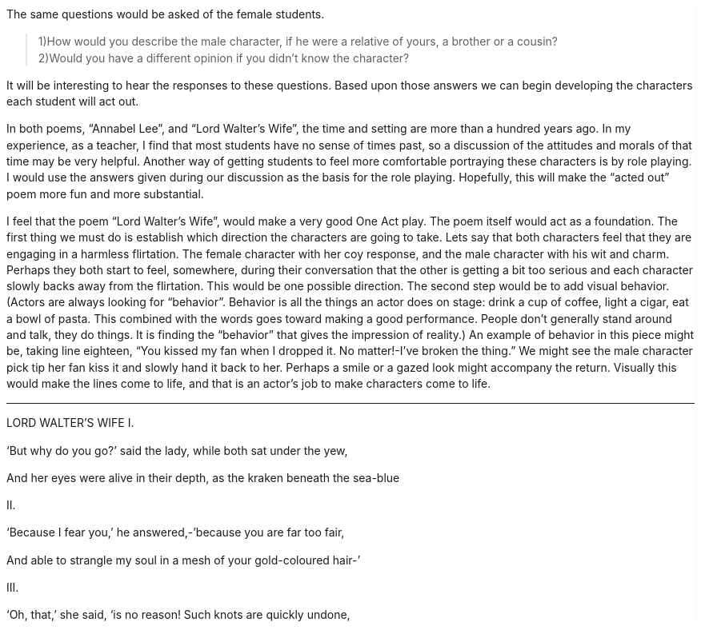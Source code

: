</dt>
</dl>
</blockquote>
The same questions would be asked of the female students.
<blockquote>
<dl>
<dt>
1)How would you describe the male character, if he were a relative of yours, a brother or a cousin?
<dt>
2)Would you have a different opinion if you didn’t know the character?
</dt>
</dt>
</dl>
</blockquote>
It will be interesting to hear the responses to these questions. Based upon those answers we can begin developing the characters each student will act out.
<p>
In both poems, “Annabel Lee”, and “Lord Walter’s Wife”, the time and setting are more than a hundred years ago. In my experience, as a teacher, I find that most students have no sense of times past, so a discussion of the attitudes and morals of that time may be very helpful. Another way of getting students to feel more comfortable portraying these characters is by role playing. I would use the answers given during our discussion as the basis for the role playing. Hopefully, this will make the “acted out” poem more fun and more substantial.
</p>
<p>
I feel that the poem “Lord Walter’s Wife”, would make a very good One Act play. The poem itself would act as a foundation. The first thing we must do is establish which direction the characters are going to take. Lets say that both characters feel that they are engaging in a harmless flirtation. The female character with her coy response, and the male character with his wit and charm. Perhaps they both start to feel, somewhere, during their conversation that the other is getting a bit too serious and each character slowly backs away from the flirtation. This would be one possible direction. The second step would be to add visual behavior. (Actors are always looking for “behavior”. Behavior is all the things an actor does on stage: drink a cup of coffee, light a cigar, eat a bowl of pasta. This combined with the words goes toward making a good performance. People don’t generally stand around and talk, they do things. It is finding the “behavior” that gives the impression of reality.) An example of behavior in this piece might be, taking line eighteen, “You kissed my fan when I dropped it. No matter!-I’ve broken the thing.” We might see the male character pick tip her fan kiss it and slowly hand it back to her. Perhaps a smile or a gazed look might accompany the return. Visually this would make the lines come to life, and that is an actor’s job to make characters come to life.
</p>
<hr/>
LORD WALTER’S WIFE
I.
<p>
‘But why do you go?’ said the lady, while both sat under the yew,
</p>
<p>
And her eyes were alive in their depth, as the kraken beneath the sea-blue
</p>
<p>
II.
</p>
<p>
‘Because I fear you,’ he answered,-’because you are far too fair,
</p>
<p>
And able to strangle my soul in a mesh of your gold-coloured hair-’
</p>
<p>
III.
</p>
<p>
‘Oh, that,’ she said, ‘is no reason! Such knots are quickly undone,
</p>